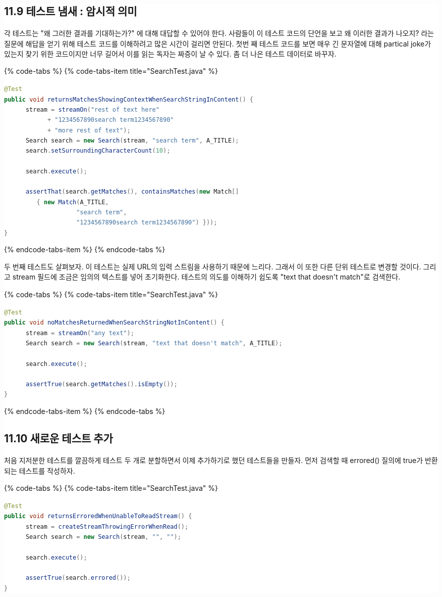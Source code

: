 ## 11.9 테스트 냄새 : 암시적 의미

각 테스트는 "왜 그러한 결과를 기대하는가?" 에 대해 대답할 수 있어야 한다. 사람들이 이 테스트 코드의 단언을 보고 왜 이러한 결과가 나오지? 라는 질문에 해답을 얻기 위해 테스트 코드를 이해하려고 많은 시간이 걸리면 안된다. 첫번 째 테스트 코드를 보면 매우 긴 문자열에 대해 partical joke가 있는지 찾기 위한 코드이지만 너무 길어서 이를 읽는 독자는 짜증이 날 수 있다. 좀 더 나은 테스트 데이터로 바꾸자.

{% code-tabs %}
{% code-tabs-item title="SearchTest.java" %}
```java
@Test
public void returnsMatchesShowingContextWhenSearchStringInContent() {
      stream = streamOn("rest of text here"
            + "1234567890search term1234567890"
            + "more rest of text");
      Search search = new Search(stream, "search term", A_TITLE);
      search.setSurroundingCharacterCount(10);

      search.execute();

      assertThat(search.getMatches(), containsMatches(new Match[]
         { new Match(A_TITLE, 
                    "search term", 
                    "1234567890search term1234567890") }));
}
```
{% endcode-tabs-item %}
{% endcode-tabs %}

두 번째 테스트도 살펴보자. 이 테스트는 실제 URL의 입력 스트림을 사용하기 때문에 느리다. 그래서 이 또한 다른 단위 테스트로 변경할 것이다. 그리고 stream 필드에 조금은 임의의 텍스트를 넣어 초기화한다. 테스트의 의도를 이해하기 쉽도록 "text that doesn't match"로 검색한다.

{% code-tabs %}
{% code-tabs-item title="SearchTest.java" %}
```java
@Test
public void noMatchesReturnedWhenSearchStringNotInContent() {
      stream = streamOn("any text");
      Search search = new Search(stream, "text that doesn't match", A_TITLE);

      search.execute();

      assertTrue(search.getMatches().isEmpty());
}
```
{% endcode-tabs-item %}
{% endcode-tabs %}

## 11.10 새로운 테스트 추가

처음 지저분한 테스트를 깔끔하게 테스트 두 개로 분할하면서 이제 추가하기로 했던 테스트들을 만들자. 먼저 검색할 때 errored\(\) 질의에 true가 반환되는 테스트를 작성하자.

{% code-tabs %}
{% code-tabs-item title="SearchTest.java" %}
```java
@Test
public void returnsErroredWhenUnableToReadStream() {
      stream = createStreamThrowingErrorWhenRead();
      Search search = new Search(stream, "", "");

      search.execute();
      
      assertTrue(search.errored());
}

```
